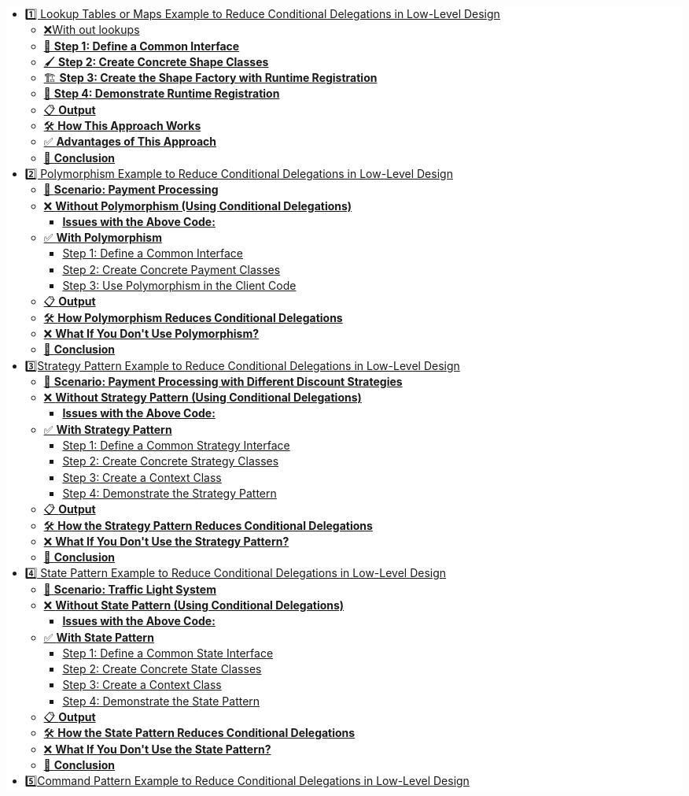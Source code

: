 
  * [1️⃣ Lookup Tables or Maps Example to Reduce Conditional Delegations in Low-Level Design](#1-lookup-tables-or-maps-example-to-reduce-conditional-delegations-in-low-level-design)
    * [❌With out lookups](#with-out-lookups)
    * [🔧 **Step 1: Define a Common Interface**](#-step-1-define-a-common-interface)
    * [🖌️ **Step 2: Create Concrete Shape Classes**](#-step-2-create-concrete-shape-classes)
    * [🏗️ **Step 3: Create the Shape Factory with Runtime Registration**](#-step-3-create-the-shape-factory-with-runtime-registration)
    * [🚀 **Step 4: Demonstrate Runtime Registration**](#-step-4-demonstrate-runtime-registration)
    * [📋 **Output**](#-output)
    * [🛠️ **How This Approach Works**](#-how-this-approach-works)
    * [✅ **Advantages of This Approach**](#-advantages-of-this-approach)
    * [🎯 **Conclusion**](#-conclusion)
  * [2️⃣ Polymorphism Example to Reduce Conditional Delegations in Low-Level Design](#2-polymorphism-example-to-reduce-conditional-delegations-in-low-level-design)
    * [🔧 **Scenario: Payment Processing**](#-scenario-payment-processing)
    * [❌ **Without Polymorphism (Using Conditional Delegations)**](#-without-polymorphism-using-conditional-delegations)
      * [**Issues with the Above Code:**](#issues-with-the-above-code)
    * [✅ **With Polymorphism**](#-with-polymorphism)
      * [Step 1: Define a Common Interface](#step-1-define-a-common-interface)
      * [Step 2: Create Concrete Payment Classes](#step-2-create-concrete-payment-classes)
      * [Step 3: Use Polymorphism in the Client Code](#step-3-use-polymorphism-in-the-client-code)
    * [📋 **Output**](#-output-1)
    * [🛠️ **How Polymorphism Reduces Conditional Delegations**](#-how-polymorphism-reduces-conditional-delegations)
    * [❌ **What If You Don't Use Polymorphism?**](#-what-if-you-dont-use-polymorphism)
    * [🎯 **Conclusion**](#-conclusion-1)
  * [3️⃣Strategy Pattern Example to Reduce Conditional Delegations in Low-Level Design](#3strategy-pattern-example-to-reduce-conditional-delegations-in-low-level-design)
    * [🔧 **Scenario: Payment Processing with Different Discount Strategies**](#-scenario-payment-processing-with-different-discount-strategies)
    * [❌ **Without Strategy Pattern (Using Conditional Delegations)**](#-without-strategy-pattern-using-conditional-delegations)
      * [**Issues with the Above Code:**](#issues-with-the-above-code-1)
    * [✅ **With Strategy Pattern**](#-with-strategy-pattern)
      * [Step 1: Define a Common Strategy Interface](#step-1-define-a-common-strategy-interface)
      * [Step 2: Create Concrete Strategy Classes](#step-2-create-concrete-strategy-classes)
      * [Step 3: Create a Context Class](#step-3-create-a-context-class)
      * [Step 4: Demonstrate the Strategy Pattern](#step-4-demonstrate-the-strategy-pattern)
    * [📋 **Output**](#-output-2)
    * [🛠️ **How the Strategy Pattern Reduces Conditional Delegations**](#-how-the-strategy-pattern-reduces-conditional-delegations)
    * [❌ **What If You Don't Use the Strategy Pattern?**](#-what-if-you-dont-use-the-strategy-pattern)
    * [🎯 **Conclusion**](#-conclusion-2)
  * [4️⃣ State Pattern Example to Reduce Conditional Delegations in Low-Level Design](#4-state-pattern-example-to-reduce-conditional-delegations-in-low-level-design)
    * [🔧 **Scenario: Traffic Light System**](#-scenario-traffic-light-system)
    * [❌ **Without State Pattern (Using Conditional Delegations)**](#-without-state-pattern-using-conditional-delegations)
      * [**Issues with the Above Code:**](#issues-with-the-above-code-2)
    * [✅ **With State Pattern**](#-with-state-pattern)
      * [Step 1: Define a Common State Interface](#step-1-define-a-common-state-interface)
      * [Step 2: Create Concrete State Classes](#step-2-create-concrete-state-classes)
      * [Step 3: Create a Context Class](#step-3-create-a-context-class-1)
      * [Step 4: Demonstrate the State Pattern](#step-4-demonstrate-the-state-pattern)
    * [📋 **Output**](#-output-3)
    * [🛠️ **How the State Pattern Reduces Conditional Delegations**](#-how-the-state-pattern-reduces-conditional-delegations)
    * [❌ **What If You Don't Use the State Pattern?**](#-what-if-you-dont-use-the-state-pattern)
    * [🎯 **Conclusion**](#-conclusion-3)
  * [5️⃣Command Pattern Example to Reduce Conditional Delegations in Low-Level Design](#5command-pattern-example-to-reduce-conditional-delegations-in-low-level-design)